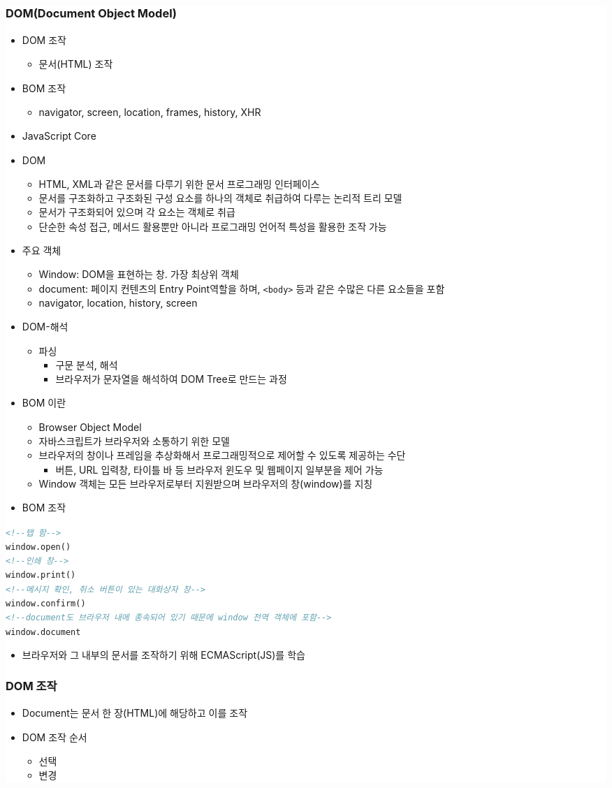 
### DOM(Document Object Model)

- DOM 조작
  - 문서(HTML) 조작
- BOM 조작
  - navigator, screen, location, frames, history, XHR
- JavaScript Core

- DOM
  - HTML, XML과 같은 문서를 다루기 위한 문서 프로그래밍 인터페이스
  - 문서를 구조화하고 구조화된 구성 요소를 하나의 객체로 취급하여 다루는 논리적 트리 모델
  - 문서가 구조화되어 있으며 각 요소는 객체로 취급
  - 단순한 속성 접근, 메서드 활용뿐만 아니라 프로그래밍 언어적 특성을 활용한 조작 가능
- 주요 객체
  - Window: DOM을 표현하는 창. 가장 최상위 객체
  - document: 페이지 컨텐츠의 Entry Point역할을 하며, `<body>` 등과 같은 수많은 다른 요소들을 포함
  - navigator, location, history, screen

- DOM-해석
  - 파싱
    - 구문 분석, 해석
    - 브라우저가 문자열을 해석하여 DOM Tree로 만드는 과정
- BOM 이란
  - Browser Object Model
  - 자바스크립트가 브라우저와 소통하기 위한 모델
  - 브라우저의 창이나 프레임을 추상화해서 프로그래밍적으로 제어할 수 있도록 제공하는 수단
    - 버튼, URL 입력창, 타이틀 바 등 브라우저 윈도우 및 웹페이지 일부분을 제어 가능
  - Window 객체는 모든 브라우저로부터 지원받으며 브라우저의 창(window)를 지칭

- BOM 조작

```html
<!--탭 함-->
window.open()
<!--인쇄 창-->
window.print()
<!--메시지 확인, 취소 버튼이 있는 대화상자 창-->
window.confirm()
<!--document도 브라우저 내에 종속되어 있기 때문에 window 전역 객체에 포함-->
window.document
```

- 브라우저와 그 내부의 문서를 조작하기 위해 ECMAScript(JS)를 학습



### DOM 조작

- Document는 문서 한 장(HTML)에 해당하고 이를 조작

- DOM 조작 순서

  - 선택
  - 변경
